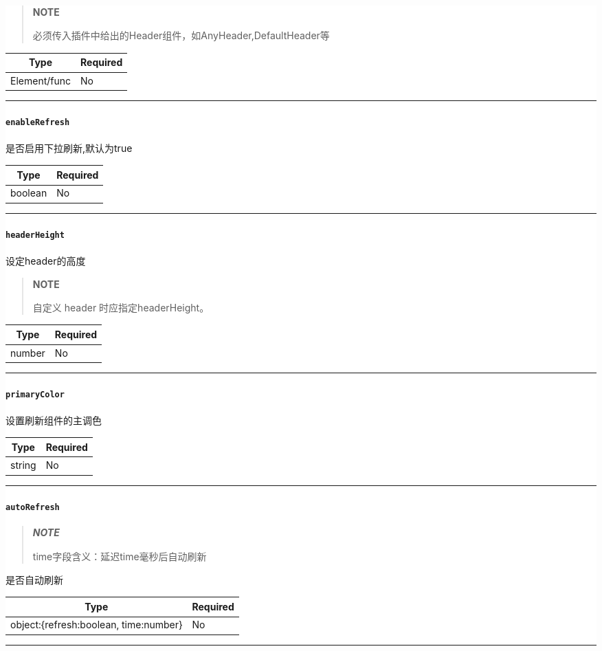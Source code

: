 >**NOTE**
>
>必须传入插件中给出的Header组件，如AnyHeader,DefaultHeader等

| Type | Required |
| ---- | -------- |
| Element/func | No       |

---

#### `enableRefresh`

是否启用下拉刷新,默认为true

| Type | Required |
| ---- | -------- |
| boolean | No       |

---

#### `headerHeight`

设定header的高度

>**NOTE**
>
>自定义 header 时应指定headerHeight。

| Type | Required |
| ---- | -------- |
| number | No       |

---

#### `primaryColor`

设置刷新组件的主调色

| Type | Required |
| ---- | -------- |
| string | No       |

---

#### `autoRefresh`
>***NOTE***
>
>time字段含义：延迟time毫秒后自动刷新

是否自动刷新

| Type | Required |
| ---- | -------- |
| object:{refresh:boolean, time:number} | No       |

---